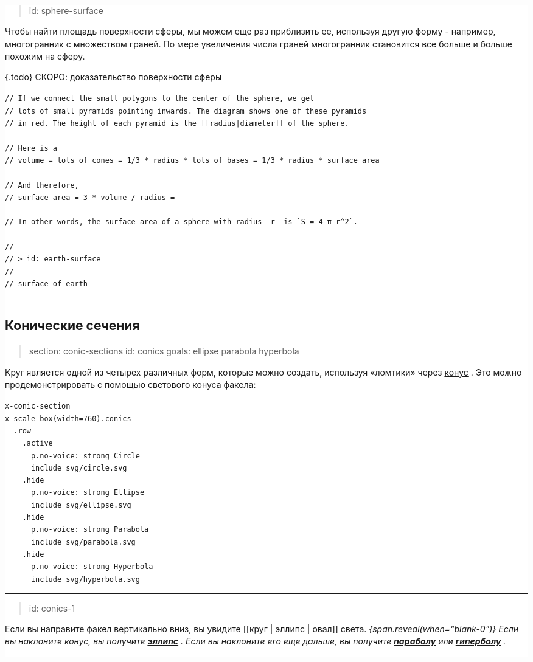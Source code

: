 > id: sphere-surface

 Чтобы найти площадь поверхности сферы, мы можем еще раз приблизить ее, используя другую форму - например, многогранник с множеством граней. По мере увеличения числа граней многогранник становится все больше и больше похожим на сферу. 

{.todo} СКОРО: доказательство поверхности сферы 

    // If we connect the small polygons to the center of the sphere, we get
    // lots of small pyramids pointing inwards. The diagram shows one of these pyramids
    // in red. The height of each pyramid is the [[radius|diameter]] of the sphere.
    
    // Here is a
    // volume = lots of cones = 1/3 * radius * lots of bases = 1/3 * radius * surface area
    
    // And therefore,
    // surface area = 3 * volume / radius = 
    
    // In other words, the surface area of a sphere with radius _r_ is `S = 4 π r^2`.
    
    // ---
    // > id: earth-surface
    // 
    // surface of earth

---

## Конические сечения 

> section: conic-sections
> id: conics
> goals: ellipse parabola hyperbola

 Круг является одной из четырех различных форм, которые можно создать, используя «ломтики» через [конус](gloss:cone) . Это можно продемонстрировать с помощью светового конуса факела: 

    x-conic-section
    x-scale-box(width=760).conics
      .row
        .active
          p.no-voice: strong Circle
          include svg/circle.svg
        .hide
          p.no-voice: strong Ellipse
          include svg/ellipse.svg
        .hide
          p.no-voice: strong Parabola
          include svg/parabola.svg
        .hide
          p.no-voice: strong Hyperbola
          include svg/hyperbola.svg

---
> id: conics-1

 Если вы направите факел вертикально вниз, вы увидите [[круг | эллипс | овал]] света. _{span.reveal(when="blank-0")} Если вы наклоните конус, вы получите [__эллипс__](gloss:ellipse) . Если вы наклоните его еще дальше, вы получите [__параболу__](gloss:parabola) или [__гиперболу__](gloss:hyperbola) ._ 

---